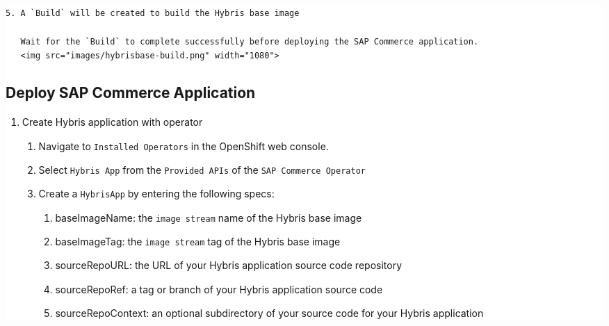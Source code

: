 
    5. A `Build` will be created to build the Hybris base image
    
       Wait for the `Build` to complete successfully before deploying the SAP Commerce application.
       <img src="images/hybrisbase-build.png" width="1080">

## Deploy SAP Commerce Application

1. Create Hybris application with operator

    1. Navigate to `Installed Operators` in the OpenShift web console.
        
    2. Select `Hybris App` from the `Provided APIs` of the `SAP Commerce Operator`
    
    3. Create a `HybrisApp` by entering the following specs:
        
        1. baseImageName: the `image stream` name of the Hybris base image
        
        2. baseImageTag: the `image stream` tag of the Hybris base image
        
        3. sourceRepoURL: the URL of your Hybris application source code repository
          
        4. sourceRepoRef: a tag or branch of your Hybris application source code
         
        5. sourceRepoContext: an optional subdirectory of your source code for your Hybris application